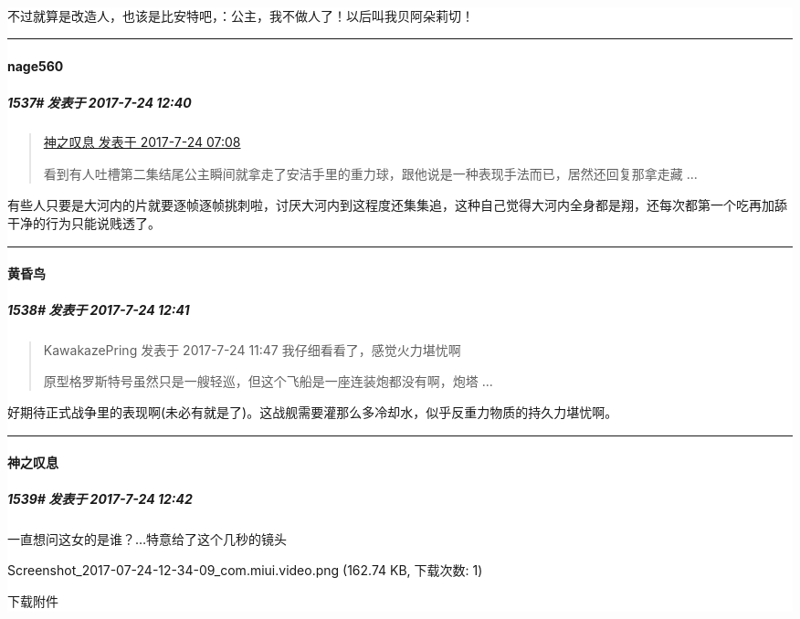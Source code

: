 不过就算是改造人，也该是比安特吧，：公主，我不做人了！以后叫我贝阿朵莉切！







-----

####  nage560  
##### 1537#       发表于 2017-7-24 12:40



<blockquote><a href="httphttps://bbs.saraba1st.com/2b/forum.php?mod=redirect&amp;goto=findpost&amp;pid=36666784&amp;ptid=1486439" target="_blank">神之叹息 发表于 2017-7-24 07:08</a>

看到有人吐槽第二集结尾公主瞬间就拿走了安洁手里的重力球，跟他说是一种表现手法而已，居然还回复那拿走藏 ...</blockquote>
有些人只要是大河内的片就要逐帧逐帧挑刺啦，讨厌大河内到这程度还集集追，这种自己觉得大河内全身都是翔，还每次都第一个吃再加舔干净的行为只能说贱透了。







-----

####  黄昏鸟  
##### 1538#       发表于 2017-7-24 12:41



<blockquote>KawakazePring 发表于 2017-7-24 11:47
我仔细看看了，感觉火力堪忧啊

原型格罗斯特号虽然只是一艘轻巡，但这个飞船是一座连装炮都没有啊，炮塔 ...</blockquote>
好期待正式战争里的表现啊(未必有就是了)。这战舰需要灌那么多冷却水，似乎反重力物质的持久力堪忧啊。







-----

####  神之叹息  
##### 1539#       发表于 2017-7-24 12:42




一直想问这女的是谁？…特意给了这个几秒的镜头






Screenshot_2017-07-24-12-34-09_com.miui.video.png
(162.74 KB, 下载次数: 1)




下载附件

